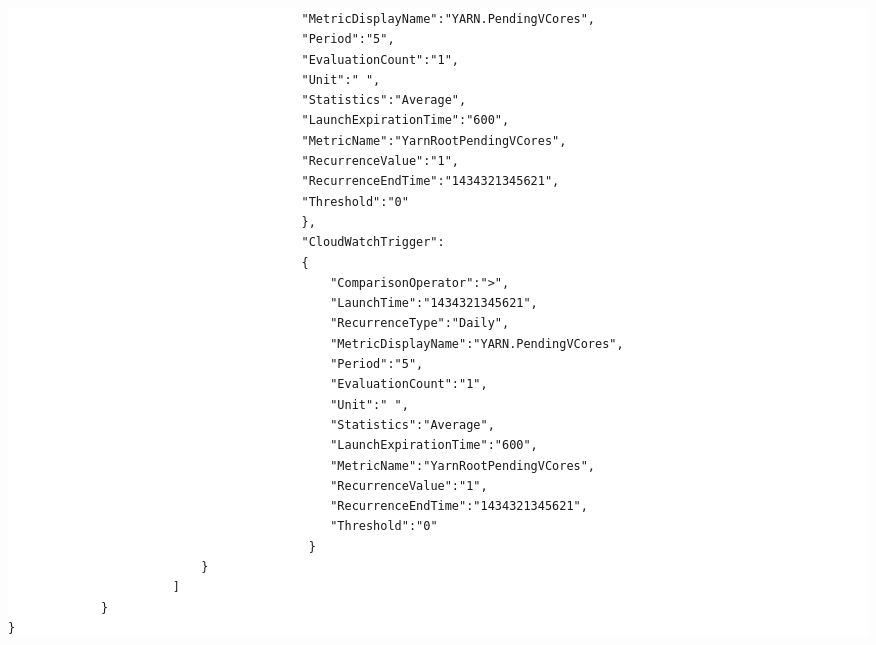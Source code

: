 ```
                                         "MetricDisplayName":"YARN.PendingVCores",
                                         "Period":"5",
                                         "EvaluationCount":"1",
                                         "Unit":" ",
                                         "Statistics":"Average",
                                         "LaunchExpirationTime":"600",
                                         "MetricName":"YarnRootPendingVCores",
                                         "RecurrenceValue":"1",
                                         "RecurrenceEndTime":"1434321345621",
                                         "Threshold":"0"
                                         },
                                         "CloudWatchTrigger":
                                         {
                                             "ComparisonOperator":">",
                                             "LaunchTime":"1434321345621",
                                             "RecurrenceType":"Daily",                                            
                                             "MetricDisplayName":"YARN.PendingVCores",
                                             "Period":"5",
                                             "EvaluationCount":"1",
                                             "Unit":" ",
                                             "Statistics":"Average",
                                             "LaunchExpirationTime":"600",
                                             "MetricName":"YarnRootPendingVCores",
                                             "RecurrenceValue":"1",
                                             "RecurrenceEndTime":"1434321345621",
                                             "Threshold":"0"
                                          }
                           }
                       ]
             }
}
```

